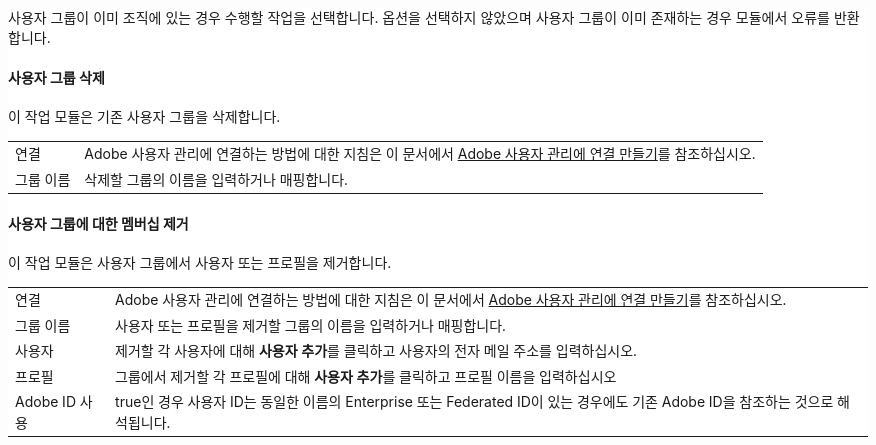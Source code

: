    <td>사용자 그룹이 이미 조직에 있는 경우 수행할 작업을 선택합니다. 옵션을 선택하지 않았으며 사용자 그룹이 이미 존재하는 경우 모듈에서 오류를 반환합니다.</td> 
  </tr> 
 </tbody> 
</table>

#### 사용자 그룹 삭제

이 작업 모듈은 기존 사용자 그룹을 삭제합니다.

<table style="table-layout:auto"> 
 <col> 
 <col> 
 <tbody> 
  <tr> 
   <td role="rowheader">연결</td> 
   <td>Adobe 사용자 관리에 연결하는 방법에 대한 지침은 이 문서에서 <a href="#create-a-connection-to-adobe-user-management" class="MCXref xref" >Adobe 사용자 관리에 연결 만들기</a>를 참조하십시오.</td> 
  </tr> 
  <tr> 
   <td role="rowheader">그룹 이름</td> 
   <td>삭제할 그룹의 이름을 입력하거나 매핑합니다.</td> 
  </tr> 
 </tbody> 
</table>

#### 사용자 그룹에 대한 멤버십 제거

이 작업 모듈은 사용자 그룹에서 사용자 또는 프로필을 제거합니다.

<table style="table-layout:auto"> 
 <col> 
 <col> 
 <tbody> 
  <tr> 
   <td role="rowheader">연결</td> 
   <td>Adobe 사용자 관리에 연결하는 방법에 대한 지침은 이 문서에서 <a href="#create-a-connection-to-adobe-user-management" class="MCXref xref" >Adobe 사용자 관리에 연결 만들기</a>를 참조하십시오.</td> 
  </tr> 
  <tr> 
   <td role="rowheader">그룹 이름</td> 
   <td>사용자 또는 프로필을 제거할 그룹의 이름을 입력하거나 매핑합니다.</td> 
  </tr> 
  <tr> 
   <td role="rowheader">사용자</td> 
   <td>제거할 각 사용자에 대해 <b>사용자 추가</b>를 클릭하고 사용자의 전자 메일 주소를 입력하십시오.</td> 
  </tr> 
  <tr> 
   <td role="rowheader">프로필</td> 
   <td>그룹에서 제거할 각 프로필에 대해 <b>사용자 추가</b>를 클릭하고 프로필 이름을 입력하십시오</td> 
  </tr> 
  <tr> 
   <td role="rowheader">Adobe ID 사용</td> 
   <td>true인 경우 사용자 ID는 동일한 이름의 Enterprise 또는 Federated ID이 있는 경우에도 기존 Adobe ID을 참조하는 것으로 해석됩니다.</td> 
  </tr> 
 </tbody> 
</table>
